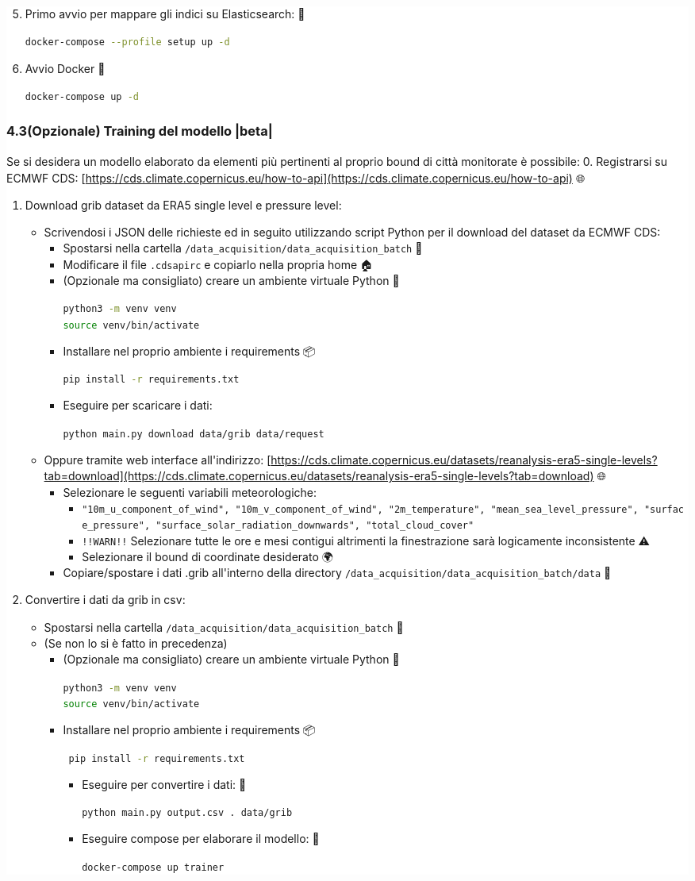 5. Primo avvio per mappare gli indici su Elasticsearch: 🚀
   ```bash
   docker-compose --profile setup up -d
   ```

6. Avvio Docker 🐳
   ```bash
   docker-compose up -d
   ```

### 4.3(Opzionale) Training del modello |beta|
Se si desidera un modello elaborato da elementi più pertinenti al proprio bound di città monitorate è possibile:
0. Registrarsi su ECMWF CDS: [https://cds.climate.copernicus.eu/how-to-api](https://cds.climate.copernicus.eu/how-to-api) 🌐

1. Download grib dataset da ERA5 single level e pressure level:
   - Scrivendosi i JSON delle richieste ed in seguito utilizzando script Python per il download del dataset da ECMWF CDS:
      - Spostarsi nella cartella `/data_acquisition/data_acquisition_batch` 📂
      - Modificare il file `.cdsapirc` e copiarlo nella propria home 🏠
      - (Opzionale ma consigliato) creare un ambiente virtuale Python 🐍
         ```bash
         python3 -m venv venv
         source venv/bin/activate
         ```
      - Installare nel proprio ambiente i requirements 📦
         ```bash
         pip install -r requirements.txt 
         ```
      - Eseguire per scaricare i dati:
         ```bash
         python main.py download data/grib data/request
         ```
   - Oppure tramite web interface all'indirizzo: [https://cds.climate.copernicus.eu/datasets/reanalysis-era5-single-levels?tab=download](https://cds.climate.copernicus.eu/datasets/reanalysis-era5-single-levels?tab=download) 🌐
      - Selezionare le seguenti variabili meteorologiche:
         - `"10m_u_component_of_wind", "10m_v_component_of_wind", "2m_temperature", "mean_sea_level_pressure", "surface_pressure", "surface_solar_radiation_downwards", "total_cloud_cover"`
         - `!!WARN!!` Selezionare tutte le ore e mesi contigui altrimenti la finestrazione sarà logicamente inconsistente ⚠️
         - Selezionare il bound di coordinate desiderato 🌍
      - Copiare/spostare i dati .grib all'interno della directory `/data_acquisition/data_acquisition_batch/data` 📂

2. Convertire i dati da grib in csv:
   - Spostarsi nella cartella `/data_acquisition/data_acquisition_batch` 📂
   - (Se non lo si è fatto in precedenza)
      - (Opzionale ma consigliato) creare un ambiente virtuale Python 🐍
         ```bash
         python3 -m venv venv
         source venv/bin/activate
         ```
      - Installare nel proprio ambiente i requirements 📦
         ```bash
          pip install -r requirements.txt 
          ```
         - Eseguire per convertire i dati: 🔄
            ```bash
            python main.py output.csv . data/grib
            ```
         - Eseguire compose per elaborare il modello: 🐳
            ```bash
            docker-compose up trainer